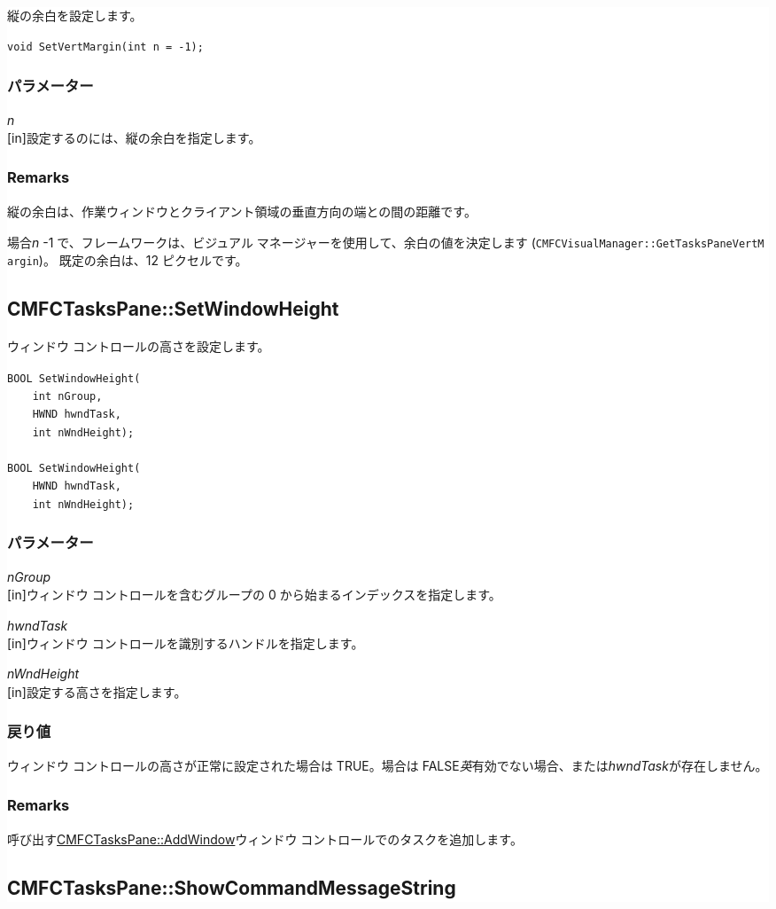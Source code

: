 縦の余白を設定します。

```
void SetVertMargin(int n = -1);
```

### <a name="parameters"></a>パラメーター

*n*<br/>
[in]設定するのには、縦の余白を指定します。

### <a name="remarks"></a>Remarks

縦の余白は、作業ウィンドウとクライアント領域の垂直方向の端との間の距離です。

場合*n* -1 で、フレームワークは、ビジュアル マネージャーを使用して、余白の値を決定します (`CMFCVisualManager::GetTasksPaneVertMargin`)。 既定の余白は、12 ピクセルです。

##  <a name="setwindowheight"></a>  CMFCTasksPane::SetWindowHeight

ウィンドウ コントロールの高さを設定します。

```
BOOL SetWindowHeight(
    int nGroup,
    HWND hwndTask,
    int nWndHeight);

BOOL SetWindowHeight(
    HWND hwndTask,
    int nWndHeight);
```

### <a name="parameters"></a>パラメーター

*nGroup*<br/>
[in]ウィンドウ コントロールを含むグループの 0 から始まるインデックスを指定します。

*hwndTask*<br/>
[in]ウィンドウ コントロールを識別するハンドルを指定します。

*nWndHeight*<br/>
[in]設定する高さを指定します。

### <a name="return-value"></a>戻り値

ウィンドウ コントロールの高さが正常に設定された場合は TRUE。場合は FALSE*英*有効でない場合、または*hwndTask*が存在しません。

### <a name="remarks"></a>Remarks

呼び出す[CMFCTasksPane::AddWindow](#addwindow)ウィンドウ コントロールでのタスクを追加します。

##  <a name="showcommandmessagestring"></a>  CMFCTasksPane::ShowCommandMessageString
